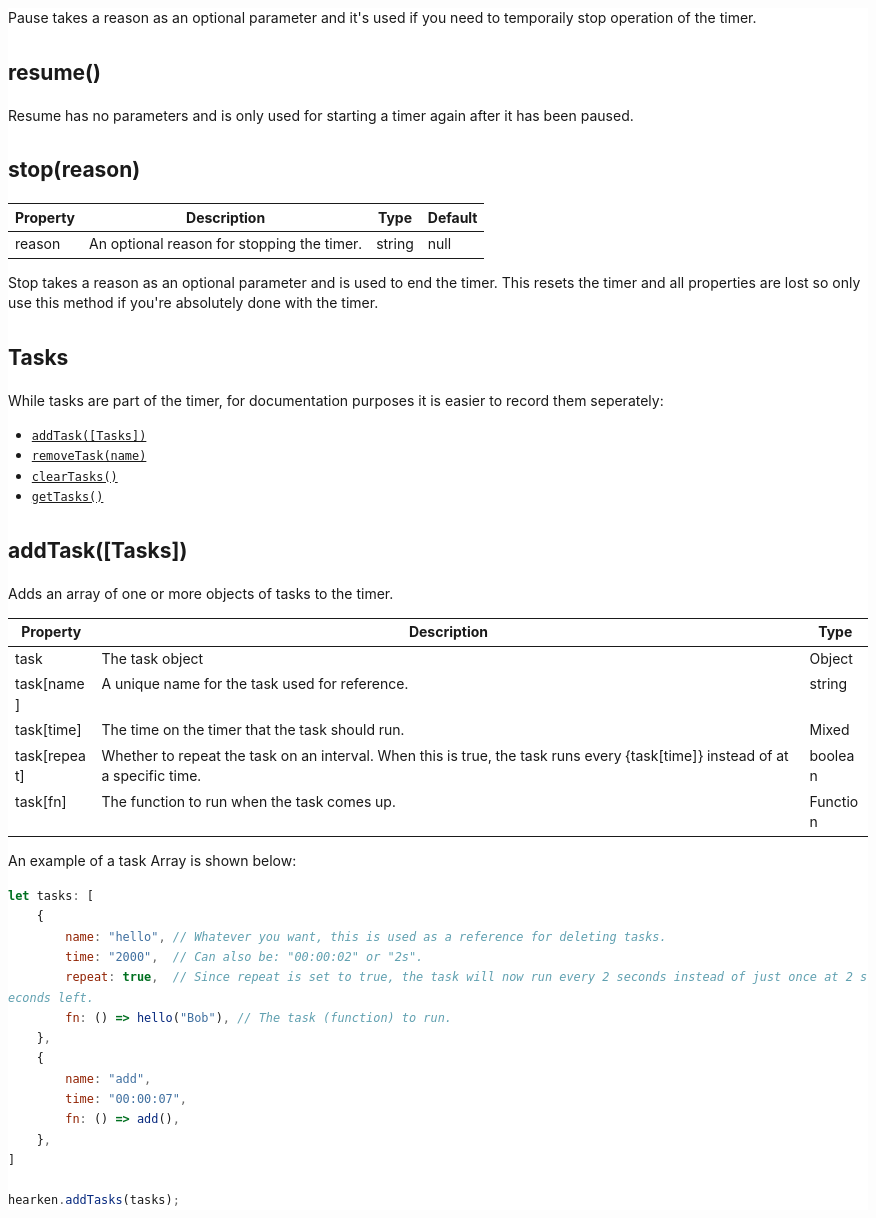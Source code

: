 Pause takes a reason as an optional parameter and it's used if you need to temporaily stop operation of the timer.

## **resume()**

Resume has no parameters and is only used for starting a timer again after it has been paused.

## **stop(reason)**

| Property    | Description                                                | Type   | Default |
| ---------   | ---------------------------------------------------------- | ------ | ------- |
| reason      | An optional reason for stopping the timer.                  | string | null |

Stop takes a reason as an optional parameter and is used to end the timer. This resets the timer and all properties are lost so only use this method if you're absolutely done with the timer.

## **Tasks**

While tasks are part of the timer, for documentation purposes it is easier to record them seperately:

- [```addTask([Tasks])```](#addTask([Tasks]))
- [```removeTask(name)```](#removeTask(name))
- [```clearTasks()```](#clearTasks())
- [```getTasks()```](#getTasks())

## **addTask([Tasks])**

Adds an array of one or more objects of tasks to the timer.

| Property    | Description                                                | Type   |
| ---------   | ---------------------------------------------------------- | ------ |
| task      | The task object                  | Object |
| task[name] | A unique name for the task used for reference. | string |
| task[time] | The time on the timer that the task should run. | Mixed |
| task[repeat] | Whether to repeat the task on an interval. When this is true, the task runs every {task[time]} instead of at  a specific time. | boolean
| task[fn] | The function to run when the task comes up. | Function |

An example of a task Array is shown below:

```js
let tasks: [
    {
        name: "hello", // Whatever you want, this is used as a reference for deleting tasks.
        time: "2000",  // Can also be: "00:00:02" or "2s".
        repeat: true,  // Since repeat is set to true, the task will now run every 2 seconds instead of just once at 2 seconds left.
        fn: () => hello("Bob"), // The task (function) to run.
    },
    {
        name: "add",
        time: "00:00:07",
        fn: () => add(),
    },
]

hearken.addTasks(tasks);
```
